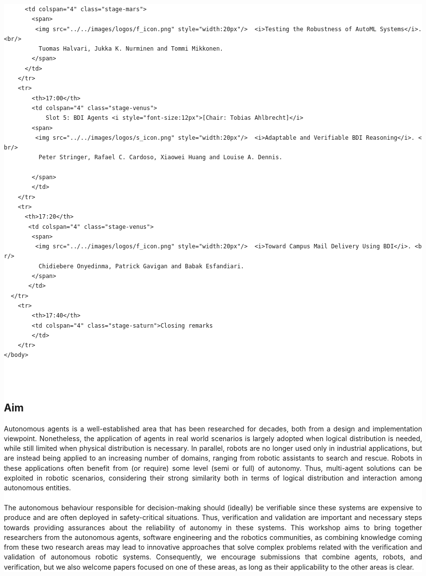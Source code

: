           <td colspan="4" class="stage-mars">
            <span>
             <img src="../../images/logos/f_icon.png" style="width:20px"/>  <i>Testing the Robustness of AutoML Systems</i>. <br/>
              Tuomas Halvari, Jukka K. Nurminen and Tommi Mikkonen.
            </span>
          </td>
        </tr>
        <tr>
            <th>17:00</th>
            <td colspan="4" class="stage-venus">
                Slot 5: BDI Agents <i style="font-size:12px">[Chair: Tobias Ahlbrecht]</i>
            <span>
             <img src="../../images/logos/s_icon.png" style="width:20px"/>  <i>Adaptable and Verifiable BDI Reasoning</i>. <br/>
              Peter Stringer, Rafael C. Cardoso, Xiaowei Huang and Louise A. Dennis.

            </span>
            </td>
        </tr>
        <tr>
          <th>17:20</th>
           <td colspan="4" class="stage-venus">
            <span>
             <img src="../../images/logos/f_icon.png" style="width:20px"/>  <i>Toward Campus Mail Delivery Using BDI</i>. <br/>
              Chidiebere Onyedinma, Patrick Gavigan and Babak Esfandiari.
            </span>
           </td>
      </tr>
        <tr>
            <th>17:40</th>
            <td colspan="4" class="stage-saturn">Closing remarks
            </td>
        </tr>
    </body>
</table>

<br><br>

## Aim

<p align="justify">
Autonomous agents is a well-established area that has been researched for decades, both from a design and implementation viewpoint.  Nonetheless, the application of agents in real world scenarios is largely adopted when logical distribution is needed, while still limited when physical distribution is necessary.
In parallel, robots are no longer used only in industrial applications, but are instead being applied to an increasing number of domains, ranging from robotic assistants to search and rescue. Robots in these applications often benefit from (or require) some level (semi or full) of autonomy. Thus, multi-agent solutions can be exploited in robotic scenarios, considering their strong similarity both in terms of logical distribution and interaction among autonomous entities.<br>
<br>
The autonomous behaviour responsible for decision-making should (ideally) be verifiable since these systems are expensive to produce and are often deployed in safety-critical situations. Thus, verification and validation are important and necessary steps towards providing assurances about the reliability of autonomy in these systems.
This workshop aims to bring together researchers from the autonomous agents, software engineering and the robotics communities, as combining knowledge coming from these two research areas may lead to innovative approaches that solve complex problems related with the verification and validation of autonomous robotic systems. Consequently, we encourage submissions that combine agents, robots, and verification, but we also welcome papers focused on one of these areas, as long as their applicability to the other areas is clear.
</p>
